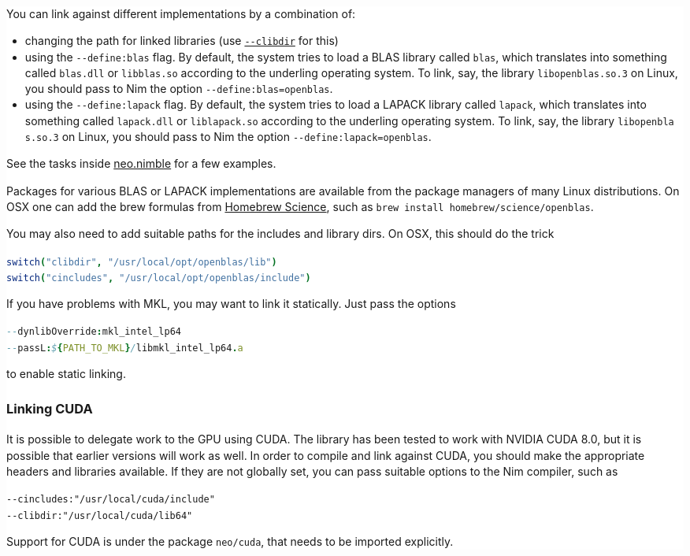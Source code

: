 You can link against different implementations by a combination of:

* changing the path for linked libraries (use
  [`--clibdir`](https://nim-lang.org/docs/nimc.html#compiler-usage-command-line-switches)
  for this)
* using the `--define:blas` flag. By default, the system tries to load a BLAS
  library called `blas`, which translates into something called `blas.dll`
  or `libblas.so` according to the underling operating system. To link,
  say, the library `libopenblas.so.3` on Linux, you should pass to Nim the
  option `--define:blas=openblas`.
* using the `--define:lapack` flag. By default, the system tries to load a LAPACK
  library called `lapack`, which translates into something called `lapack.dll`
  or `liblapack.so` according to the underling operating system. To link,
  say, the library `libopenblas.so.3` on Linux, you should pass to Nim the
  option `--define:lapack=openblas`.

See the tasks inside [neo.nimble](https://github.com/unicredit/neo/blob/master/neo.nimble)
for a few examples.

Packages for various BLAS or LAPACK implementations are available from the package
managers of many Linux distributions. On OSX one can add the brew formulas
from [Homebrew Science](https://github.com/Homebrew/homebrew-science), such
as `brew install homebrew/science/openblas`.

You may also need to add suitable paths for the includes and library dirs.
On OSX, this should do the trick

```nim
switch("clibdir", "/usr/local/opt/openblas/lib")
switch("cincludes", "/usr/local/opt/openblas/include")
```

If you have problems with MKL, you may want to link it statically. Just pass
the options

```nim
--dynlibOverride:mkl_intel_lp64
--passL:${PATH_TO_MKL}/libmkl_intel_lp64.a
```

to enable static linking.

### Linking CUDA

It is possible to delegate work to the GPU using CUDA. The library has been
tested to work with NVIDIA CUDA 8.0, but it is possible that earlier
versions will work as well. In order to compile and link against CUDA, you
should make the appropriate headers and libraries available. If they are not
globally set, you can pass suitable options to the Nim compiler, such as

```
--cincludes:"/usr/local/cuda/include"
--clibdir:"/usr/local/cuda/lib64"
```

Support for CUDA is under the package `neo/cuda`, that needs to be imported
explicitly.
